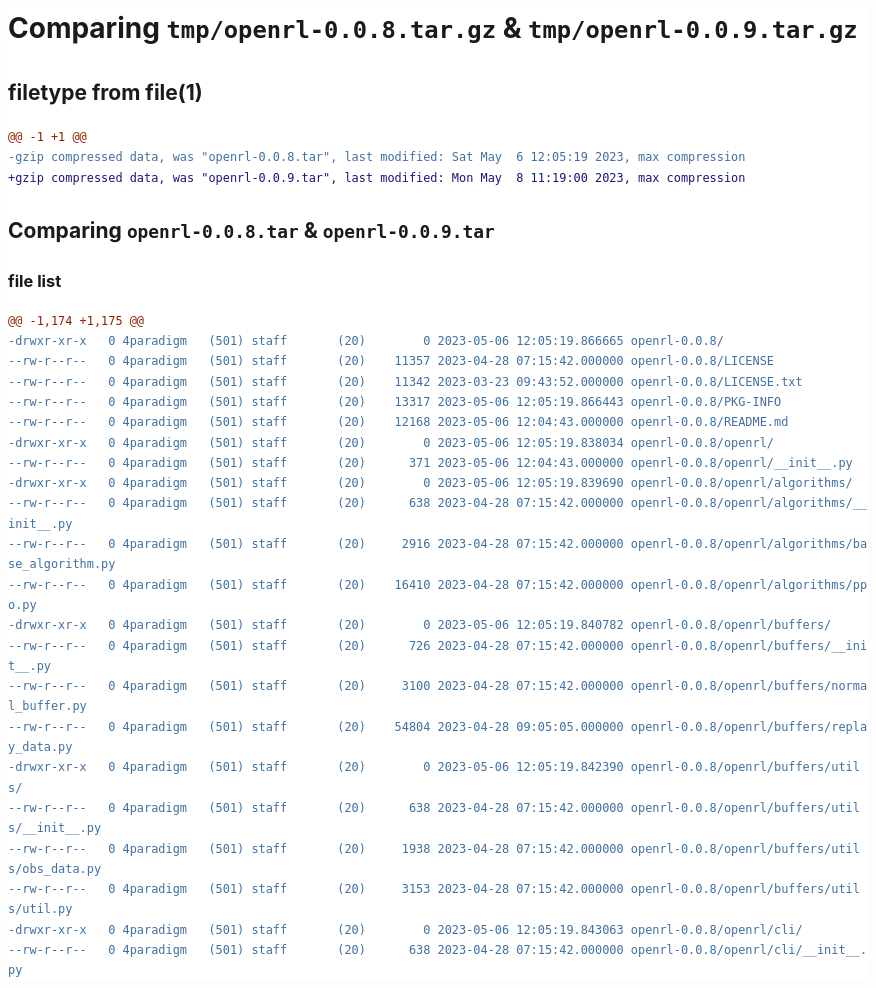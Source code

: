 # Comparing `tmp/openrl-0.0.8.tar.gz` & `tmp/openrl-0.0.9.tar.gz`

## filetype from file(1)

```diff
@@ -1 +1 @@
-gzip compressed data, was "openrl-0.0.8.tar", last modified: Sat May  6 12:05:19 2023, max compression
+gzip compressed data, was "openrl-0.0.9.tar", last modified: Mon May  8 11:19:00 2023, max compression
```

## Comparing `openrl-0.0.8.tar` & `openrl-0.0.9.tar`

### file list

```diff
@@ -1,174 +1,175 @@
-drwxr-xr-x   0 4paradigm   (501) staff       (20)        0 2023-05-06 12:05:19.866665 openrl-0.0.8/
--rw-r--r--   0 4paradigm   (501) staff       (20)    11357 2023-04-28 07:15:42.000000 openrl-0.0.8/LICENSE
--rw-r--r--   0 4paradigm   (501) staff       (20)    11342 2023-03-23 09:43:52.000000 openrl-0.0.8/LICENSE.txt
--rw-r--r--   0 4paradigm   (501) staff       (20)    13317 2023-05-06 12:05:19.866443 openrl-0.0.8/PKG-INFO
--rw-r--r--   0 4paradigm   (501) staff       (20)    12168 2023-05-06 12:04:43.000000 openrl-0.0.8/README.md
-drwxr-xr-x   0 4paradigm   (501) staff       (20)        0 2023-05-06 12:05:19.838034 openrl-0.0.8/openrl/
--rw-r--r--   0 4paradigm   (501) staff       (20)      371 2023-05-06 12:04:43.000000 openrl-0.0.8/openrl/__init__.py
-drwxr-xr-x   0 4paradigm   (501) staff       (20)        0 2023-05-06 12:05:19.839690 openrl-0.0.8/openrl/algorithms/
--rw-r--r--   0 4paradigm   (501) staff       (20)      638 2023-04-28 07:15:42.000000 openrl-0.0.8/openrl/algorithms/__init__.py
--rw-r--r--   0 4paradigm   (501) staff       (20)     2916 2023-04-28 07:15:42.000000 openrl-0.0.8/openrl/algorithms/base_algorithm.py
--rw-r--r--   0 4paradigm   (501) staff       (20)    16410 2023-04-28 07:15:42.000000 openrl-0.0.8/openrl/algorithms/ppo.py
-drwxr-xr-x   0 4paradigm   (501) staff       (20)        0 2023-05-06 12:05:19.840782 openrl-0.0.8/openrl/buffers/
--rw-r--r--   0 4paradigm   (501) staff       (20)      726 2023-04-28 07:15:42.000000 openrl-0.0.8/openrl/buffers/__init__.py
--rw-r--r--   0 4paradigm   (501) staff       (20)     3100 2023-04-28 07:15:42.000000 openrl-0.0.8/openrl/buffers/normal_buffer.py
--rw-r--r--   0 4paradigm   (501) staff       (20)    54804 2023-04-28 09:05:05.000000 openrl-0.0.8/openrl/buffers/replay_data.py
-drwxr-xr-x   0 4paradigm   (501) staff       (20)        0 2023-05-06 12:05:19.842390 openrl-0.0.8/openrl/buffers/utils/
--rw-r--r--   0 4paradigm   (501) staff       (20)      638 2023-04-28 07:15:42.000000 openrl-0.0.8/openrl/buffers/utils/__init__.py
--rw-r--r--   0 4paradigm   (501) staff       (20)     1938 2023-04-28 07:15:42.000000 openrl-0.0.8/openrl/buffers/utils/obs_data.py
--rw-r--r--   0 4paradigm   (501) staff       (20)     3153 2023-04-28 07:15:42.000000 openrl-0.0.8/openrl/buffers/utils/util.py
-drwxr-xr-x   0 4paradigm   (501) staff       (20)        0 2023-05-06 12:05:19.843063 openrl-0.0.8/openrl/cli/
--rw-r--r--   0 4paradigm   (501) staff       (20)      638 2023-04-28 07:15:42.000000 openrl-0.0.8/openrl/cli/__init__.py
```